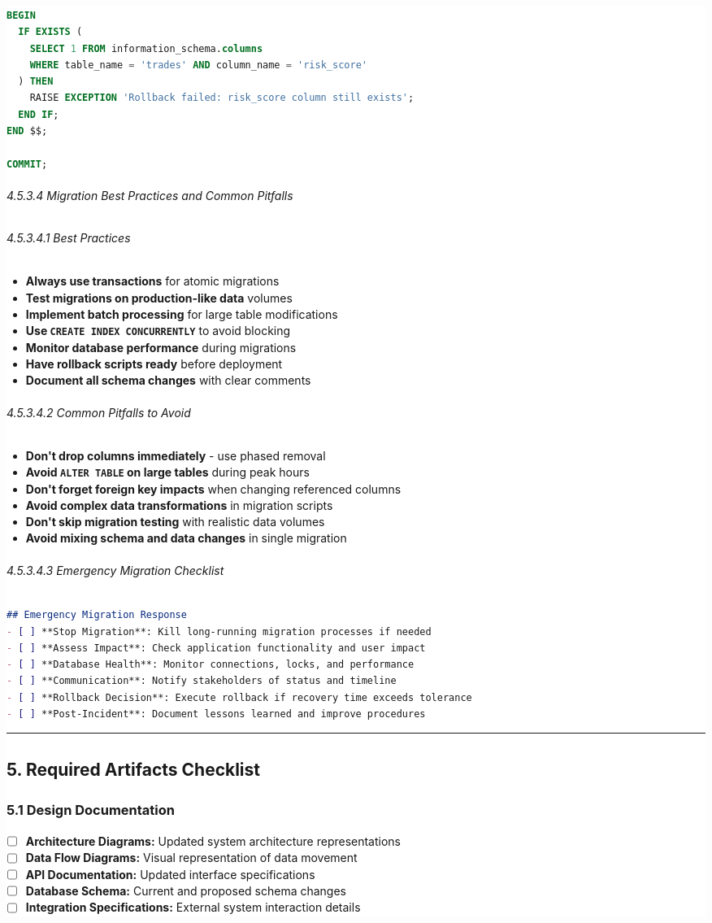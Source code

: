 ```sql
BEGIN
  IF EXISTS (
    SELECT 1 FROM information_schema.columns 
    WHERE table_name = 'trades' AND column_name = 'risk_score'
  ) THEN
    RAISE EXCEPTION 'Rollback failed: risk_score column still exists';
  END IF;
END $$;

COMMIT;
```

###### 4.5.3.4 Migration Best Practices and Common Pitfalls
###### 4.5.3.4.1 Best Practices
- **Always use transactions** for atomic migrations
- **Test migrations on production-like data** volumes
- **Implement batch processing** for large table modifications
- **Use `CREATE INDEX CONCURRENTLY`** to avoid blocking
- **Monitor database performance** during migrations
- **Have rollback scripts ready** before deployment
- **Document all schema changes** with clear comments

###### 4.5.3.4.2 Common Pitfalls to Avoid
- **Don't drop columns immediately** - use phased removal
- **Avoid `ALTER TABLE` on large tables** during peak hours
- **Don't forget foreign key impacts** when changing referenced columns
- **Avoid complex data transformations** in migration scripts
- **Don't skip migration testing** with realistic data volumes
- **Avoid mixing schema and data changes** in single migration

###### 4.5.3.4.3 Emergency Migration Checklist
```markdown
## Emergency Migration Response
- [ ] **Stop Migration**: Kill long-running migration processes if needed
- [ ] **Assess Impact**: Check application functionality and user impact  
- [ ] **Database Health**: Monitor connections, locks, and performance
- [ ] **Communication**: Notify stakeholders of status and timeline
- [ ] **Rollback Decision**: Execute rollback if recovery time exceeds tolerance
- [ ] **Post-Incident**: Document lessons learned and improve procedures
```

---

## 5. Required Artifacts Checklist

### 5.1 Design Documentation
- [ ] **Architecture Diagrams:** Updated system architecture representations
- [ ] **Data Flow Diagrams:** Visual representation of data movement
- [ ] **API Documentation:** Updated interface specifications
- [ ] **Database Schema:** Current and proposed schema changes
- [ ] **Integration Specifications:** External system interaction details
